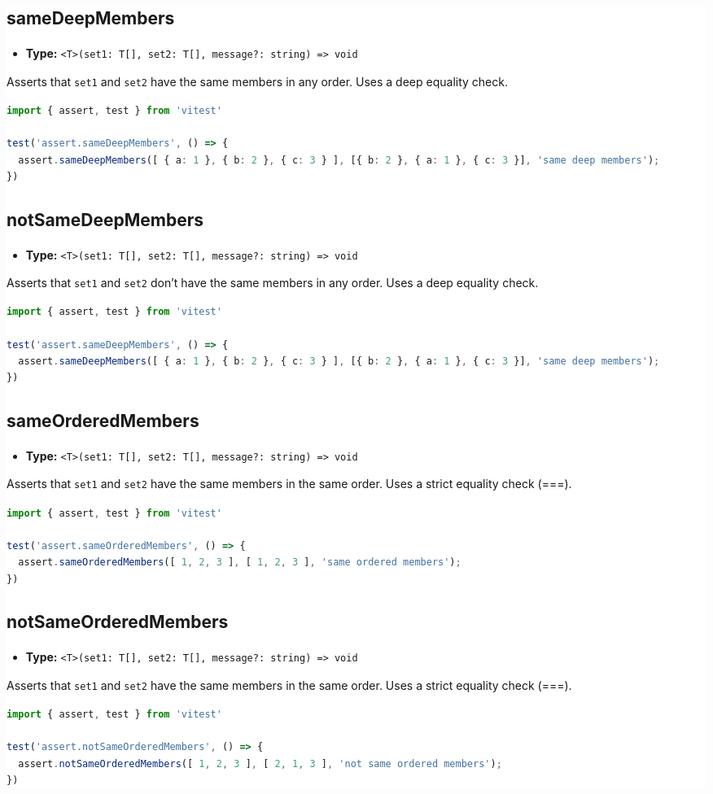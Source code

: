 ## sameDeepMembers

- **Type:** `<T>(set1: T[], set2: T[], message?: string) => void`

Asserts that `set1` and `set2` have the same members in any order. Uses a deep equality check.

```ts
import { assert, test } from 'vitest'

test('assert.sameDeepMembers', () => {
  assert.sameDeepMembers([ { a: 1 }, { b: 2 }, { c: 3 } ], [{ b: 2 }, { a: 1 }, { c: 3 }], 'same deep members');
})
```

## notSameDeepMembers

- **Type:** `<T>(set1: T[], set2: T[], message?: string) => void`

Asserts that `set1` and `set2` don’t have the same members in any order. Uses a deep equality check.

```ts
import { assert, test } from 'vitest'

test('assert.sameDeepMembers', () => {
  assert.sameDeepMembers([ { a: 1 }, { b: 2 }, { c: 3 } ], [{ b: 2 }, { a: 1 }, { c: 3 }], 'same deep members');
})
```

## sameOrderedMembers

- **Type:** `<T>(set1: T[], set2: T[], message?: string) => void`

Asserts that `set1` and `set2` have the same members in the same order. Uses a strict equality check (===).

```ts
import { assert, test } from 'vitest'

test('assert.sameOrderedMembers', () => {
  assert.sameOrderedMembers([ 1, 2, 3 ], [ 1, 2, 3 ], 'same ordered members');
})
```

## notSameOrderedMembers

- **Type:** `<T>(set1: T[], set2: T[], message?: string) => void`

Asserts that `set1` and `set2` have the same members in the same order. Uses a strict equality check (===).

```ts
import { assert, test } from 'vitest'

test('assert.notSameOrderedMembers', () => {
  assert.notSameOrderedMembers([ 1, 2, 3 ], [ 2, 1, 3 ], 'not same ordered members');
})
```
